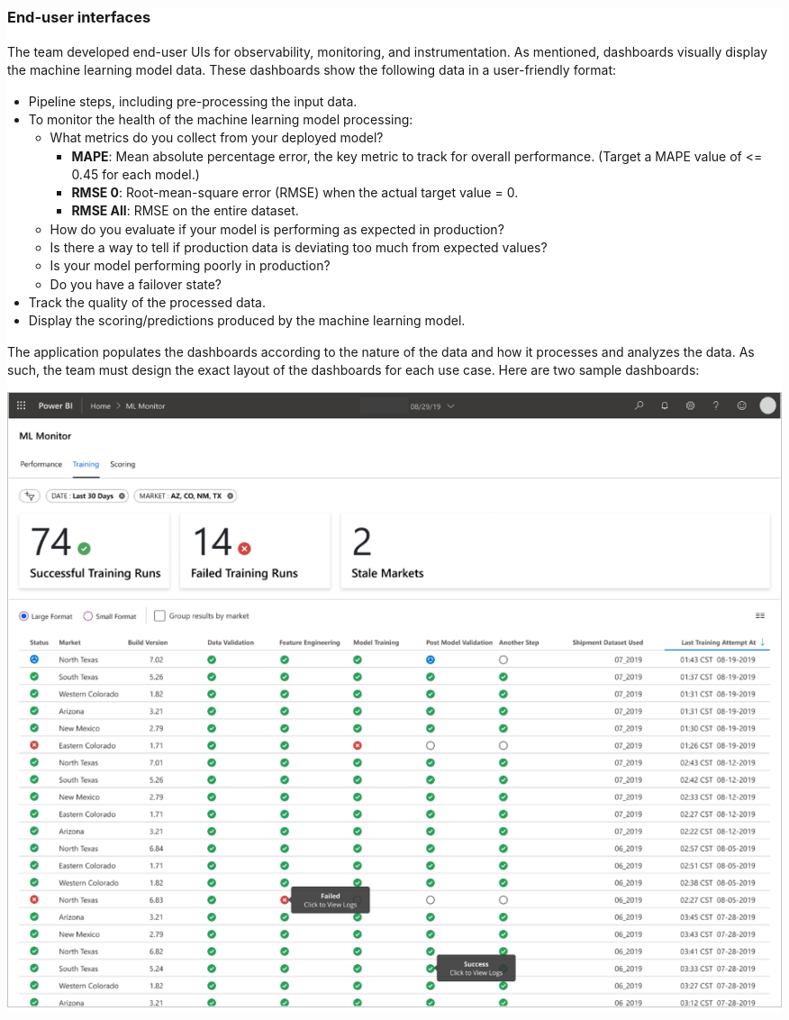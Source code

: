 ### End-user interfaces

The team developed end-user UIs for observability, monitoring, and instrumentation. As mentioned, dashboards visually display the machine learning model data. These dashboards show the following data in a user-friendly format:

* Pipeline steps, including pre-processing the input data.
* To monitor the health of the machine learning model processing:
  * What metrics do you collect from your deployed model?
    * **MAPE**: Mean absolute percentage error, the key metric to track for overall performance. (Target a MAPE value of <= 0.45 for each model.)
    * **RMSE 0**: Root-mean-square error (RMSE) when the actual target value = 0.
    * **RMSE All**: RMSE on the entire dataset.
  * How do you evaluate if your model is performing as expected in production?
  * Is there a way to tell if production data is deviating too much from expected values?
  * Is your model performing poorly in production?
  * Do you have a failover state?
* Track the quality of the processed data.
* Display the scoring/predictions produced by the machine learning model.

The application populates the dashboards according to the nature of the data and how it processes and analyzes the data. As such, the team must design the exact layout of the dashboards for each use case. Here are two sample dashboards:

![sample screenshot of machine learning training dashboard](./media/ml-training-dashboard.png)
